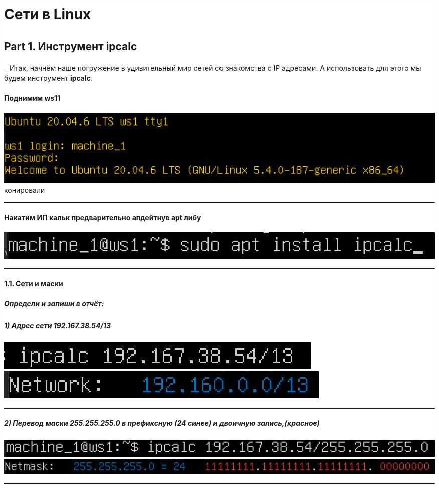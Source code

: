 # Сети в Linux

## Part 1. Инструмент **ipcalc** 
`-` Итак, начнём наше погружение в удивительный мир сетей со знакомства с IP адресами. А использовать для этого мы будем инструмент **ipcalc**.


#### Поднимим ws11
![linux_network](screenshots/1.png)
конировали

---
#### Накатим ИП кальк предварительно апдейтнув apt либу
![linux_network](screenshots/2.png)

---
#### 1.1. Сети и маски
##### Определи и запиши в отчёт:
##### 1) Адрес сети *192.167.38.54/13*
![linux_network](screenshots/3.png)
![linux_network](screenshots/4.png)

---
##### 2) Перевод маски *255.255.255.0* в префиксную (24 синее) и двоичную запись,(красное)
![linux_network](screenshots/5.png)
![linux_network](screenshots/6.png)

---